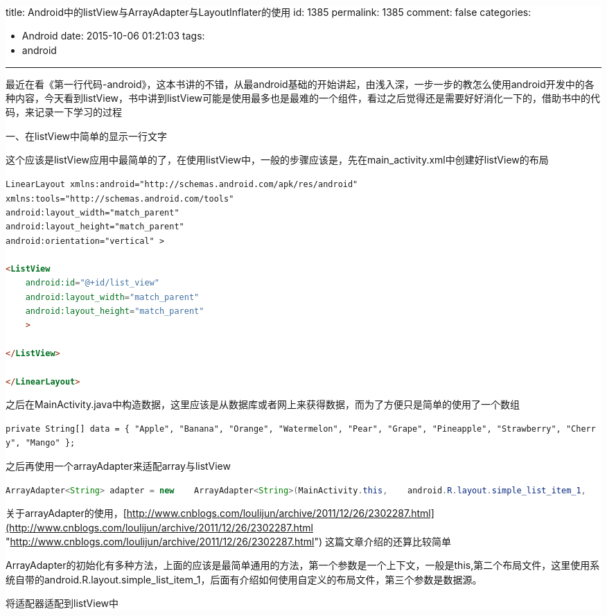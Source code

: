 title: Android中的listView与ArrayAdapter与LayoutInflater的使用
id: 1385
permalink: 1385
comment: false
categories:
  - Android
date: 2015-10-06 01:21:03
tags:
  - android
---

最近在看《第一行代码-android》，这本书讲的不错，从最android基础的开始讲起，由浅入深，一步一步的教怎么使用android开发中的各种内容，今天看到listView，书中讲到listView可能是使用最多也是最难的一个组件，看过之后觉得还是需要好好消化一下的，借助书中的代码，来记录一下学习的过程

一、在listView中简单的显示一行文字

这个应该是listView应用中最简单的了，在使用listView中，一般的步骤应该是，先在main_activity.xml中创建好listView的布局
```  html
LinearLayout xmlns:android="http://schemas.android.com/apk/res/android"
xmlns:tools="http://schemas.android.com/tools"
android:layout_width="match_parent"
android:layout_height="match_parent"
android:orientation="vertical" >

<ListView
    android:id="@+id/list_view"
    android:layout_width="match_parent"
    android:layout_height="match_parent"
    >

</ListView>

</LinearLayout>
```

之后在MainActivity.java中构造数据，这里应该是从数据库或者网上来获得数据，而为了方便只是简单的使用了一个数组

`private String[] data = { "Apple", "Banana", "Orange", "Watermelon", "Pear", "Grape", "Pineapple", "Strawberry", "Cherry", "Mango" };`


之后再使用一个arrayAdapter来适配array与listView

``` java
ArrayAdapter<String> adapter = new    ArrayAdapter<String>(MainActivity.this,    android.R.layout.simple_list_item_1,
```

关于arrayAdapter的使用，[http://www.cnblogs.com/loulijun/archive/2011/12/26/2302287.html](http://www.cnblogs.com/loulijun/archive/2011/12/26/2302287.html "http://www.cnblogs.com/loulijun/archive/2011/12/26/2302287.html") 这篇文章介绍的还算比较简单

ArrayAdapter的初始化有多种方法，上面的应该是最简单通用的方法，第一个参数是一个上下文，一般是this,第二个布局文件，这里使用系统自带的android.R.layout.simple_list_item_1，后面有介绍如何使用自定义的布局文件，第三个参数是数据源。

将适配器适配到listView中
